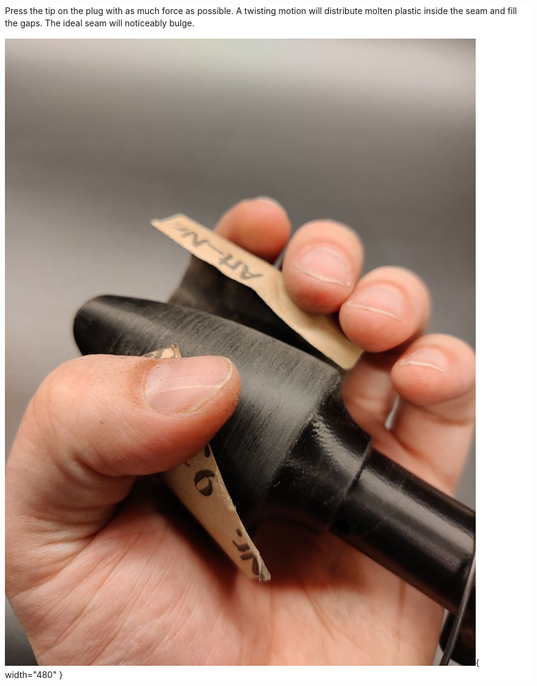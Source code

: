 Press the tip on the plug with as much force as possible. A twisting motion will distribute molten plastic inside the seam and fill the gaps. The ideal seam will noticeably bulge.

![SmartAss Plug Sanding Seam](img/WeldFinish01.jpg){ width="480" }
